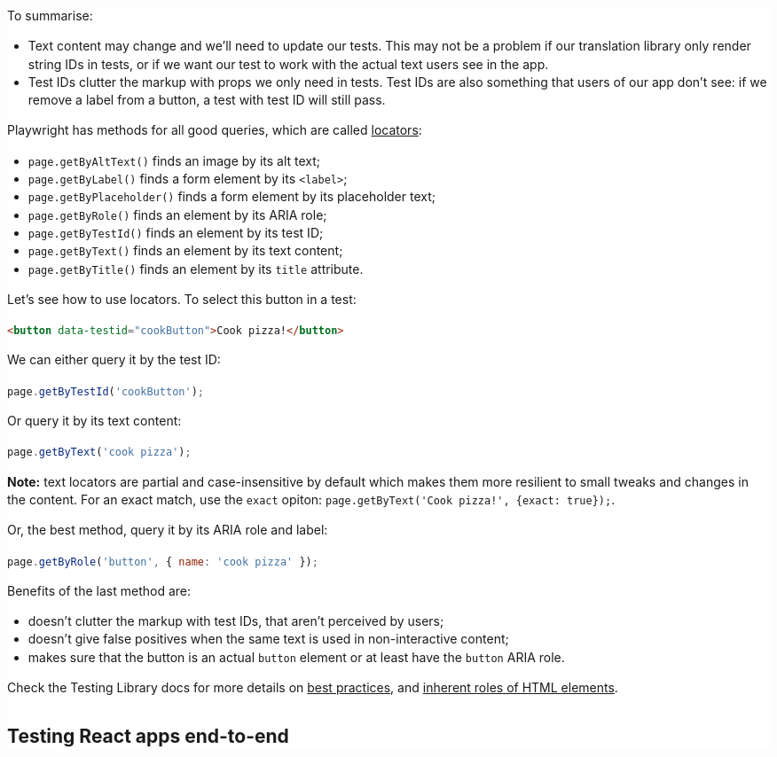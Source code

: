To summarise:

- Text content may change and we’ll need to update our tests. This may not be a problem if our translation library only render string IDs in tests, or if we want our test to work with the actual text users see in the app.
- Test IDs clutter the markup with props we only need in tests. Test IDs are also something that users of our app don’t see: if we remove a label from a button, a test with test ID will still pass.

Playwright has methods for all good queries, which are called [locators](https://playwright.dev/docs/locators):

- `page.getByAltText()` finds an image by its alt text;
- `page.getByLabel()` finds a form element by its `<label>`;
- `page.getByPlaceholder()` finds a form element by its placeholder text;
- `page.getByRole()` finds an element by its ARIA role;
- `page.getByTestId()` finds an element by its test ID;
- `page.getByText()` finds an element by its text content;
- `page.getByTitle()` finds an element by its `title` attribute.

Let’s see how to use locators. To select this button in a test:

```html
<button data-testid="cookButton">Cook pizza!</button>
```

We can either query it by the test ID:

```jsx
page.getByTestId('cookButton');
```

Or query it by its text content:

```jsx
page.getByText('cook pizza');
```

**Note:** text locators are partial and case-insensitive by default which makes them more resilient to small tweaks and changes in the content. For an exact match, use the `exact` opiton: `page.getByText('Cook pizza!', {exact: true});`.

Or, the best method, query it by its ARIA role and label:

```jsx
page.getByRole('button', { name: 'cook pizza' });
```

Benefits of the last method are:

- doesn’t clutter the markup with test IDs, that aren’t perceived by users;
- doesn’t give false positives when the same text is used in non-interactive content;
- makes sure that the button is an actual `button` element or at least have the `button` ARIA role.

Check the Testing Library docs for more details on [best practices](https://playwright.dev/docs/best-practices), and [inherent roles of HTML elements](https://github.com/A11yance/aria-query#elements-to-roles).

## Testing React apps end-to-end
